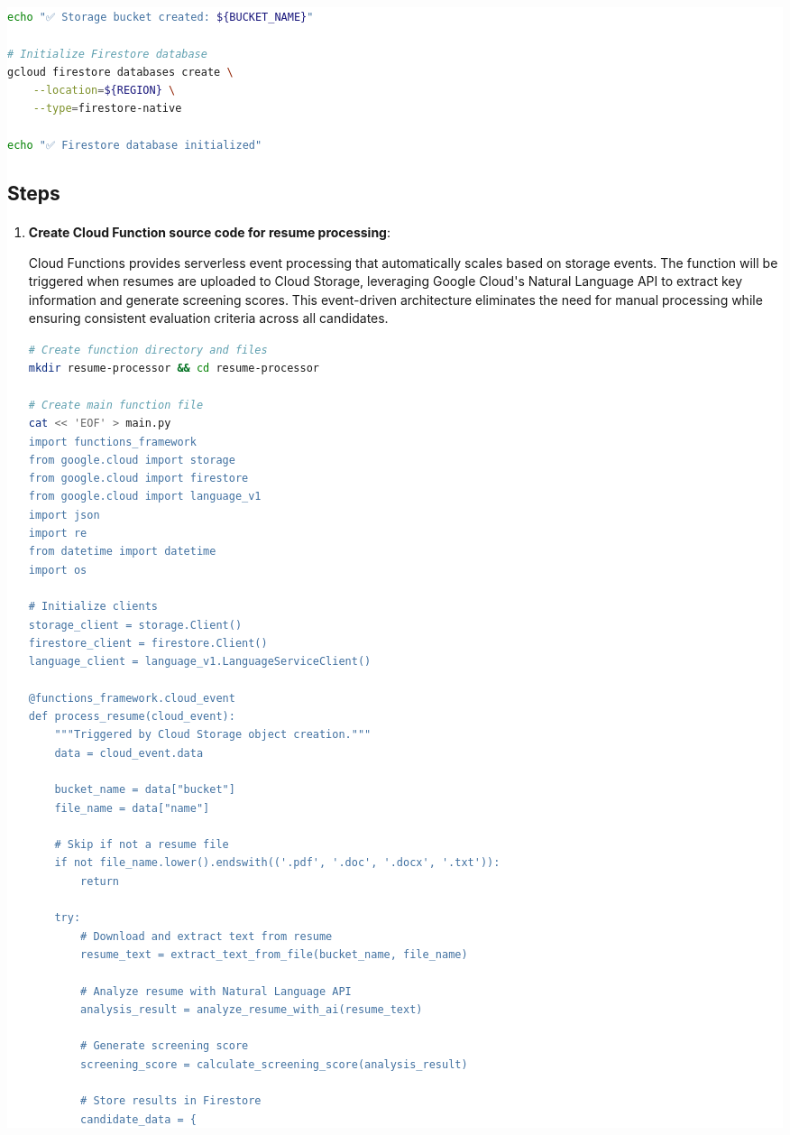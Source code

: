 ```bash
echo "✅ Storage bucket created: ${BUCKET_NAME}"

# Initialize Firestore database
gcloud firestore databases create \
    --location=${REGION} \
    --type=firestore-native

echo "✅ Firestore database initialized"
```

## Steps

1. **Create Cloud Function source code for resume processing**:

   Cloud Functions provides serverless event processing that automatically scales based on storage events. The function will be triggered when resumes are uploaded to Cloud Storage, leveraging Google Cloud's Natural Language API to extract key information and generate screening scores. This event-driven architecture eliminates the need for manual processing while ensuring consistent evaluation criteria across all candidates.

   ```bash
   # Create function directory and files
   mkdir resume-processor && cd resume-processor
   
   # Create main function file
   cat << 'EOF' > main.py
   import functions_framework
   from google.cloud import storage
   from google.cloud import firestore
   from google.cloud import language_v1
   import json
   import re
   from datetime import datetime
   import os

   # Initialize clients
   storage_client = storage.Client()
   firestore_client = firestore.Client()
   language_client = language_v1.LanguageServiceClient()
   
   @functions_framework.cloud_event
   def process_resume(cloud_event):
       """Triggered by Cloud Storage object creation."""
       data = cloud_event.data
       
       bucket_name = data["bucket"]
       file_name = data["name"]
       
       # Skip if not a resume file
       if not file_name.lower().endswith(('.pdf', '.doc', '.docx', '.txt')):
           return
       
       try:
           # Download and extract text from resume
           resume_text = extract_text_from_file(bucket_name, file_name)
           
           # Analyze resume with Natural Language API
           analysis_result = analyze_resume_with_ai(resume_text)
           
           # Generate screening score
           screening_score = calculate_screening_score(analysis_result)
           
           # Store results in Firestore
           candidate_data = {
   ```